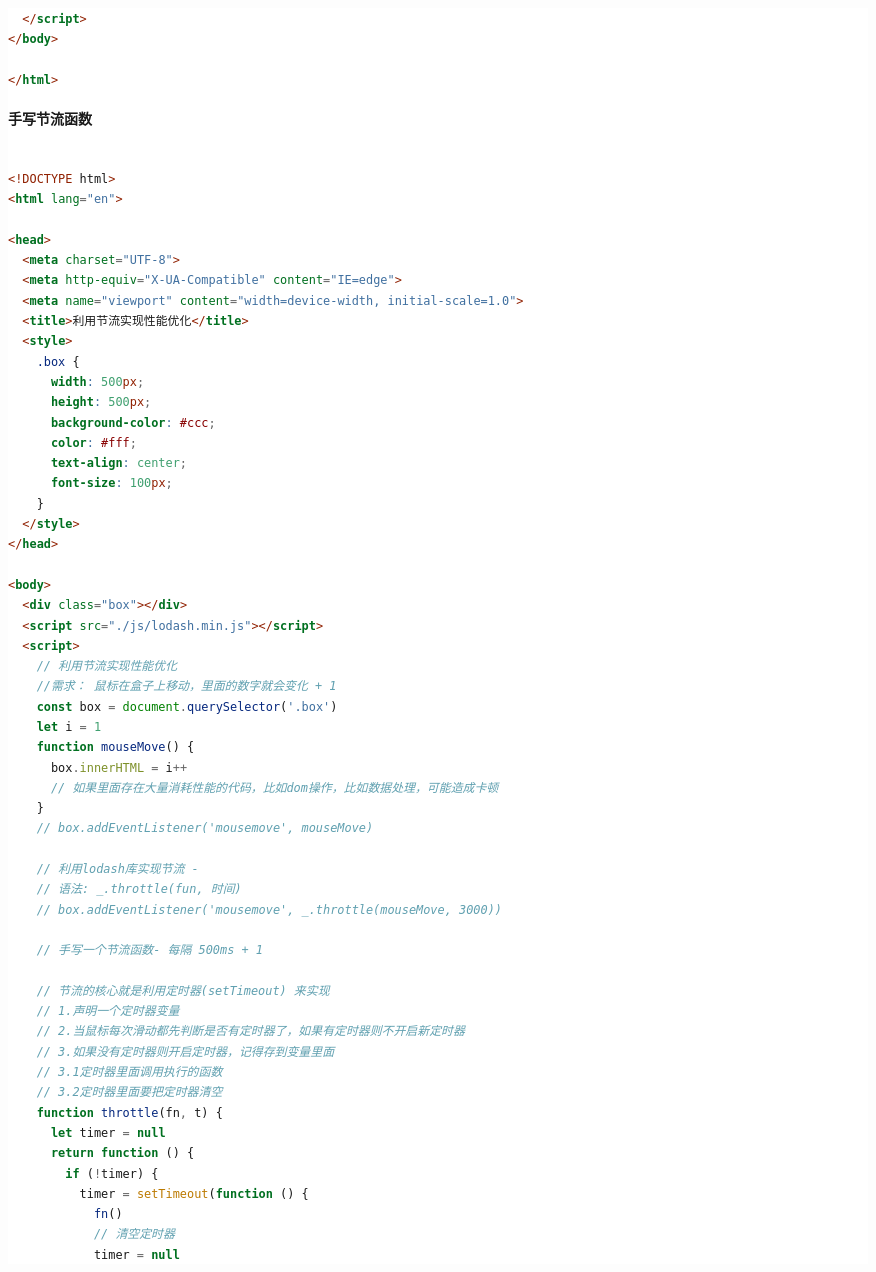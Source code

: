 ~~~html
  </script>
</body>

</html>
~~~

#### 手写节流函数

~~~html

<!DOCTYPE html>
<html lang="en">

<head>
  <meta charset="UTF-8">
  <meta http-equiv="X-UA-Compatible" content="IE=edge">
  <meta name="viewport" content="width=device-width, initial-scale=1.0">
  <title>利用节流实现性能优化</title>
  <style>
    .box {
      width: 500px;
      height: 500px;
      background-color: #ccc;
      color: #fff;
      text-align: center;
      font-size: 100px;
    }
  </style>
</head>

<body>
  <div class="box"></div>
  <script src="./js/lodash.min.js"></script>
  <script>
    // 利用节流实现性能优化
    //需求： 鼠标在盒子上移动，里面的数字就会变化 + 1
    const box = document.querySelector('.box')
    let i = 1
    function mouseMove() {
      box.innerHTML = i++
      // 如果里面存在大量消耗性能的代码，比如dom操作，比如数据处理，可能造成卡顿
    }
    // box.addEventListener('mousemove', mouseMove)

    // 利用lodash库实现节流 -
    // 语法: _.throttle(fun, 时间)
    // box.addEventListener('mousemove', _.throttle(mouseMove, 3000))

    // 手写一个节流函数- 每隔 500ms + 1

    // 节流的核心就是利用定时器(setTimeout) 来实现
    // 1.声明一个定时器变量
    // 2.当鼠标每次滑动都先判断是否有定时器了，如果有定时器则不开启新定时器
    // 3.如果没有定时器则开启定时器，记得存到变量里面
    // 3.1定时器里面调用执行的函数
    // 3.2定时器里面要把定时器清空
    function throttle(fn, t) {
      let timer = null
      return function () {
        if (!timer) {
          timer = setTimeout(function () {
            fn()
            // 清空定时器
            timer = null
~~~